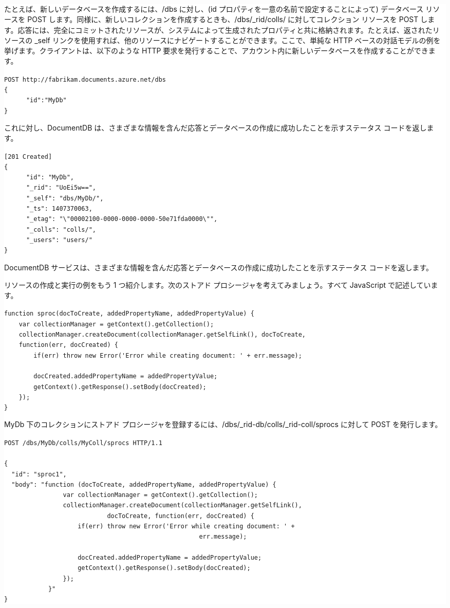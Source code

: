 たとえば、新しいデータベースを作成するには、/dbs に対し、(id プロパティを一意の名前で設定することによって) データベース リソースを POST します。同様に、新しいコレクションを作成するときも、/dbs/\_rid/colls/ に対してコレクション リソースを POST します。応答には、完全にコミットされたリソースが、システムによって生成されたプロパティと共に格納されます。たとえば、返されたリソースの \_self リンクを使用すれば、他のリソースにナビゲートすることができます。ここで、単純な HTTP ベースの対話モデルの例を挙げます。クライアントは、以下のような HTTP 要求を発行することで、アカウント内に新しいデータベースを作成することができます。

    POST http://fabrikam.documents.azure.net/dbs
    {
          "id":"MyDb"
    }

これに対し、DocumentDB は、さまざまな情報を含んだ応答とデータベースの作成に成功したことを示すステータス コードを返します。

    [201 Created]
    {
          "id": "MyDb",
          "_rid": "UoEi5w==",
          "_self": "dbs/MyDb/",
          "_ts": 1407370063,
          "_etag": "\"00002100-0000-0000-0000-50e71fda0000\"",
          "_colls": "colls/",
          "_users": "users/"
    }

DocumentDB サービスは、さまざまな情報を含んだ応答とデータベースの作成に成功したことを示すステータス コードを返します。

リソースの作成と実行の例をもう 1 つ紹介します。次のストアド プロシージャを考えてみましょう。すべて JavaScript で記述しています。

    function sproc(docToCreate, addedPropertyName, addedPropertyValue) {
        var collectionManager = getContext().getCollection();
        collectionManager.createDocument(collectionManager.getSelfLink(), docToCreate,   
        function(err, docCreated) {
            if(err) throw new Error('Error while creating document: ' + err.message);
            
            docCreated.addedPropertyName = addedPropertyValue;
            getContext().getResponse().setBody(docCreated);
        });
    }

MyDb 下のコレクションにストアド プロシージャを登録するには、/dbs/\_rid-db/colls/\_rid-coll/sprocs に対して POST を発行します。

    POST /dbs/MyDb/colls/MyColl/sprocs HTTP/1.1

    {
      "id": "sproc1",
      "body": "function (docToCreate, addedPropertyName, addedPropertyValue) {
                    var collectionManager = getContext().getCollection();
                    collectionManager.createDocument(collectionManager.getSelfLink(), 
                                docToCreate, function(err, docCreated) {
                        if(err) throw new Error('Error while creating document: ' + 
                                                         err.message);
                        
                        docCreated.addedPropertyName = addedPropertyValue;
                        getContext().getResponse().setBody(docCreated);
                    });
                }"
    }


  [1]: ./media/documentdb-interactions-with-resources/interactions-with-resources2.png
  [2]: http://-www.ietf.org/rfc/rfc4627.txt
  [3]: http://www.w3.org/Protocols/rfc2616/rfc2616.html
  [4]: http://en.wikipedia.org/wiki/HTTP_ETag
  [DocumentDB のクエリ]: /documentation/articles/documentdb-sql-query/
  [DocumentDB SQL リファレンス]: http://go.microsoft.com/fwlink/p/?LinkID=510612
  [DocumentDB のプログラミング: ストアド プロシージャ、トリガー、UDF]: /documentation/articles/documentdb-programming/
  [DocumentDB Reference Documentation (DocumentDB リファレンス ドキュメント)]: http://go.microsoft.com/fwlink/p/?LinkID=402384